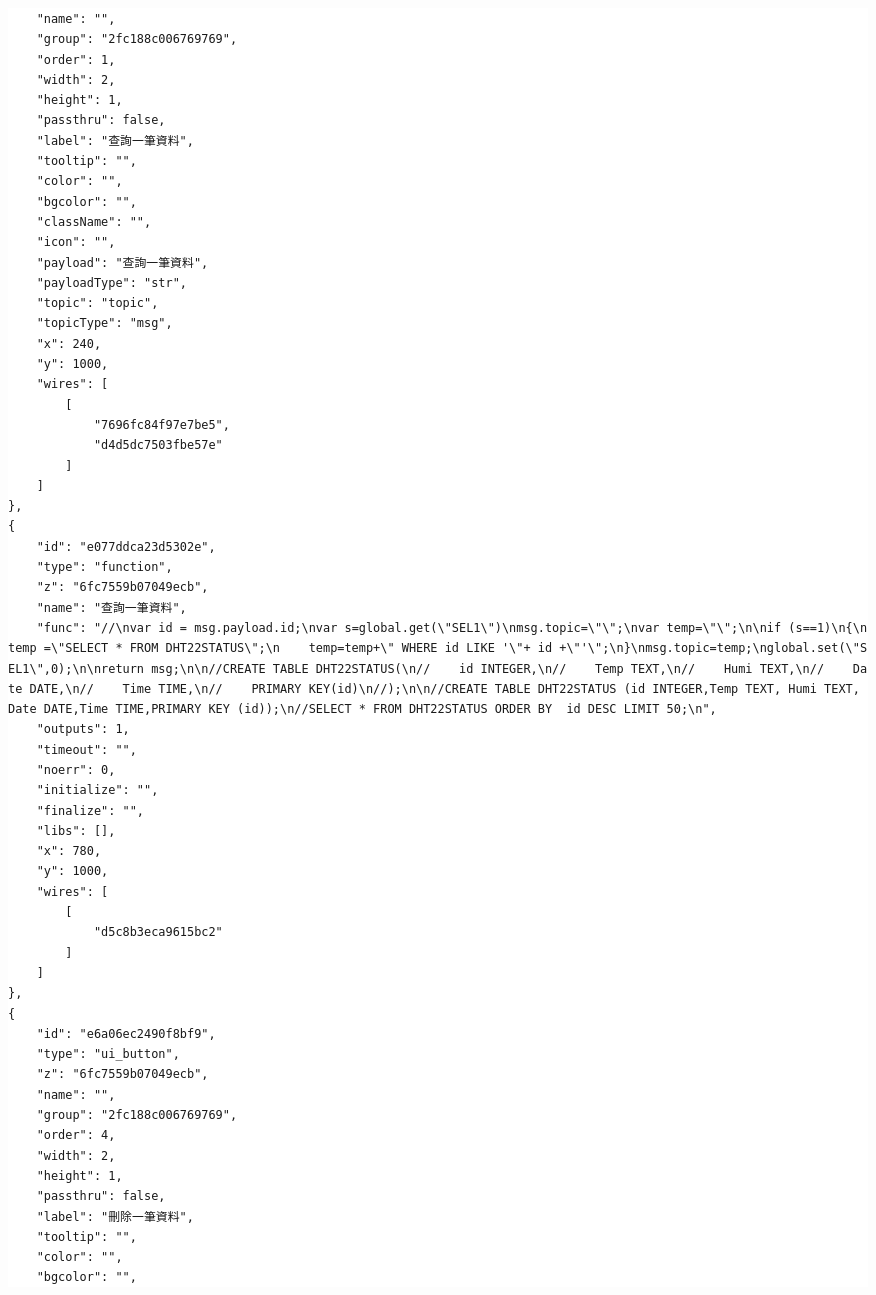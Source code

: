         "name": "",
        "group": "2fc188c006769769",
        "order": 1,
        "width": 2,
        "height": 1,
        "passthru": false,
        "label": "查詢一筆資料",
        "tooltip": "",
        "color": "",
        "bgcolor": "",
        "className": "",
        "icon": "",
        "payload": "查詢一筆資料",
        "payloadType": "str",
        "topic": "topic",
        "topicType": "msg",
        "x": 240,
        "y": 1000,
        "wires": [
            [
                "7696fc84f97e7be5",
                "d4d5dc7503fbe57e"
            ]
        ]
    },
    {
        "id": "e077ddca23d5302e",
        "type": "function",
        "z": "6fc7559b07049ecb",
        "name": "查詢一筆資料",
        "func": "//\nvar id = msg.payload.id;\nvar s=global.get(\"SEL1\")\nmsg.topic=\"\";\nvar temp=\"\";\n\nif (s==1)\n{\n    temp =\"SELECT * FROM DHT22STATUS\";\n    temp=temp+\" WHERE id LIKE '\"+ id +\"'\";\n}\nmsg.topic=temp;\nglobal.set(\"SEL1\",0);\n\nreturn msg;\n\n//CREATE TABLE DHT22STATUS(\n//    id INTEGER,\n//    Temp TEXT,\n//    Humi TEXT,\n//    Date DATE,\n//    Time TIME,\n//    PRIMARY KEY(id)\n//);\n\n//CREATE TABLE DHT22STATUS (id INTEGER,Temp TEXT, Humi TEXT,  Date DATE,Time TIME,PRIMARY KEY (id));\n//SELECT * FROM DHT22STATUS ORDER BY  id DESC LIMIT 50;\n",
        "outputs": 1,
        "timeout": "",
        "noerr": 0,
        "initialize": "",
        "finalize": "",
        "libs": [],
        "x": 780,
        "y": 1000,
        "wires": [
            [
                "d5c8b3eca9615bc2"
            ]
        ]
    },
    {
        "id": "e6a06ec2490f8bf9",
        "type": "ui_button",
        "z": "6fc7559b07049ecb",
        "name": "",
        "group": "2fc188c006769769",
        "order": 4,
        "width": 2,
        "height": 1,
        "passthru": false,
        "label": "刪除一筆資料",
        "tooltip": "",
        "color": "",
        "bgcolor": "",